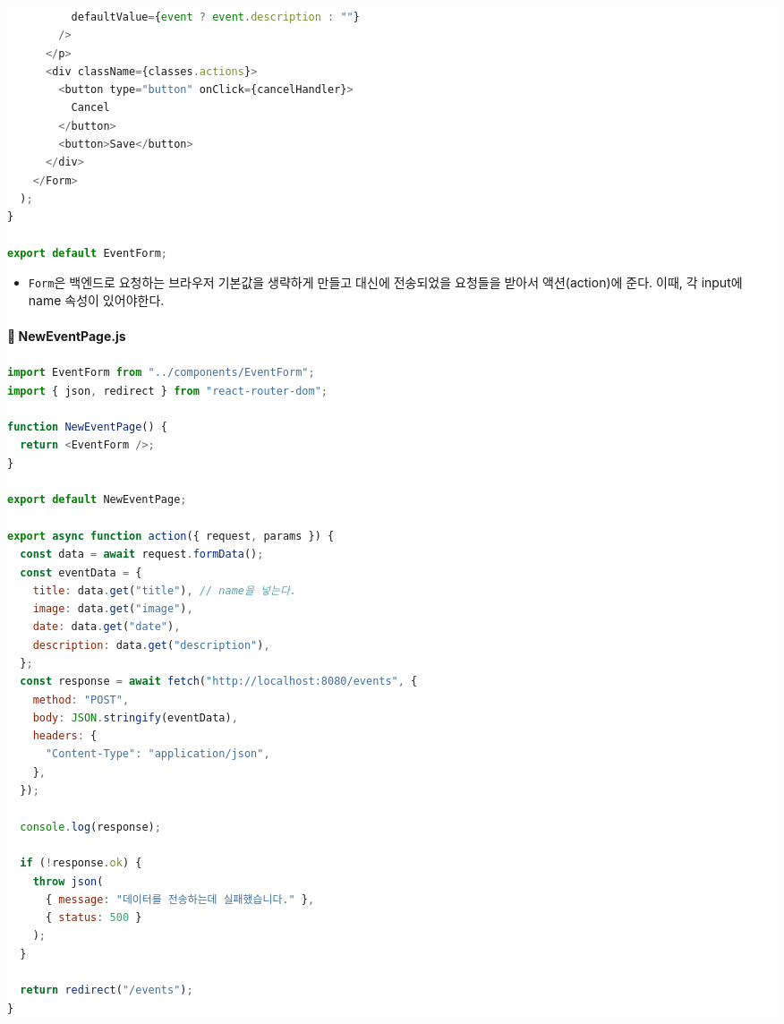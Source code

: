 ```js
          defaultValue={event ? event.description : ""}
        />
      </p>
      <div className={classes.actions}>
        <button type="button" onClick={cancelHandler}>
          Cancel
        </button>
        <button>Save</button>
      </div>
    </Form>
  );
}

export default EventForm;
```

- `Form`은 백엔드로 요청하는 브라우저 기본값을 생략하게 만들고 대신에 전송되었을 요청들을 받아서 액션(action)에 준다. 이때, 각 input에 name 속성이 있어야한다.

#### 💎 NewEventPage.js

```js
import EventForm from "../components/EventForm";
import { json, redirect } from "react-router-dom";

function NewEventPage() {
  return <EventForm />;
}

export default NewEventPage;

export async function action({ request, params }) {
  const data = await request.formData();
  const eventData = {
    title: data.get("title"), // name을 넣는다.
    image: data.get("image"),
    date: data.get("date"),
    description: data.get("description"),
  };
  const response = await fetch("http://localhost:8080/events", {
    method: "POST",
    body: JSON.stringify(eventData),
    headers: {
      "Content-Type": "application/json",
    },
  });

  console.log(response);

  if (!response.ok) {
    throw json(
      { message: "데이터를 전송하는데 실패했습니다." },
      { status: 500 }
    );
  }

  return redirect("/events");
}
```
